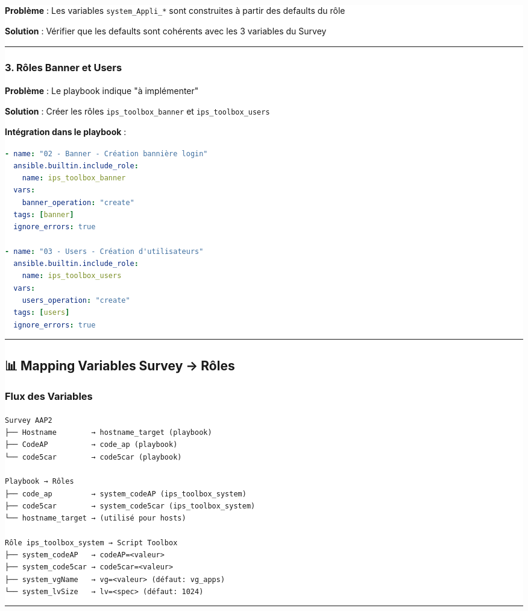**Problème** : Les variables `system_Appli_*` sont construites à partir des defaults du rôle

**Solution** : Vérifier que les defaults sont cohérents avec les 3 variables du Survey

---

### 3. Rôles Banner et Users

**Problème** : Le playbook indique "à implémenter"

**Solution** : Créer les rôles `ips_toolbox_banner` et `ips_toolbox_users`

**Intégration dans le playbook** :
```yaml
- name: "02 - Banner - Création bannière login"
  ansible.builtin.include_role:
    name: ips_toolbox_banner
  vars:
    banner_operation: "create"
  tags: [banner]
  ignore_errors: true

- name: "03 - Users - Création d'utilisateurs"
  ansible.builtin.include_role:
    name: ips_toolbox_users
  vars:
    users_operation: "create"
  tags: [users]
  ignore_errors: true
```

---

## 📊 Mapping Variables Survey → Rôles

### Flux des Variables

```
Survey AAP2
├── Hostname        → hostname_target (playbook)
├── CodeAP          → code_ap (playbook)
└── code5car        → code5car (playbook)

Playbook → Rôles
├── code_ap         → system_codeAP (ips_toolbox_system)
├── code5car        → system_code5car (ips_toolbox_system)
└── hostname_target → (utilisé pour hosts)

Rôle ips_toolbox_system → Script Toolbox
├── system_codeAP   → codeAP=<valeur>
├── system_code5car → code5car=<valeur>
├── system_vgName   → vg=<valeur> (défaut: vg_apps)
└── system_lvSize   → lv=<spec> (défaut: 1024)
```

---